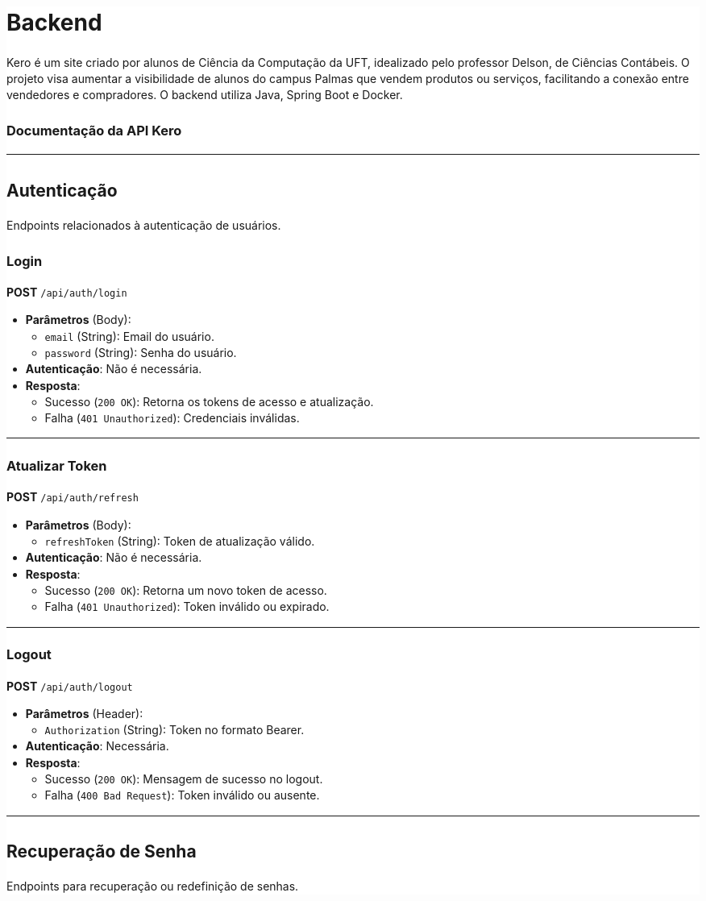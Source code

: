 # Backend
Kero é um site criado por alunos de Ciência da Computação da UFT, idealizado pelo professor Delson, de Ciências Contábeis. O projeto visa aumentar a visibilidade de alunos do campus Palmas que vendem produtos ou serviços, facilitando a conexão entre vendedores e compradores. O backend utiliza Java, Spring Boot e Docker.

### Documentação da API Kero

---

## **Autenticação**
Endpoints relacionados à autenticação de usuários.

### **Login**
**POST** `/api/auth/login`

- **Parâmetros** (Body):
  - `email` (String): Email do usuário.
  - `password` (String): Senha do usuário.
- **Autenticação**: Não é necessária.
- **Resposta**:
  - Sucesso (`200 OK`): Retorna os tokens de acesso e atualização.
  - Falha (`401 Unauthorized`): Credenciais inválidas.

---

### **Atualizar Token**
**POST** `/api/auth/refresh`

- **Parâmetros** (Body):
  - `refreshToken` (String): Token de atualização válido.
- **Autenticação**: Não é necessária.
- **Resposta**:
  - Sucesso (`200 OK`): Retorna um novo token de acesso.
  - Falha (`401 Unauthorized`): Token inválido ou expirado.

---

### **Logout**
**POST** `/api/auth/logout`

- **Parâmetros** (Header):
  - `Authorization` (String): Token no formato Bearer.
- **Autenticação**: Necessária.
- **Resposta**:
  - Sucesso (`200 OK`): Mensagem de sucesso no logout.
  - Falha (`400 Bad Request`): Token inválido ou ausente.

---

## **Recuperação de Senha**
Endpoints para recuperação ou redefinição de senhas.
